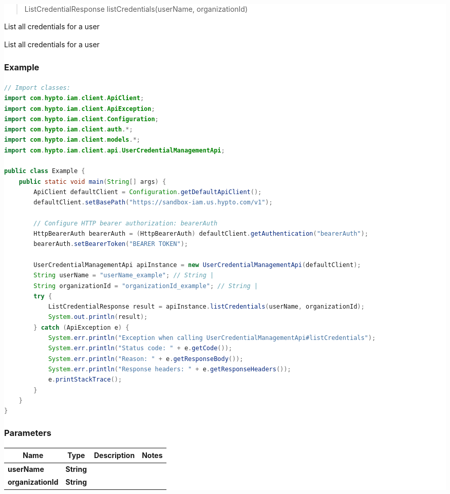 > ListCredentialResponse listCredentials(userName, organizationId)

List all credentials for a user

List all credentials for a user

### Example

```java
// Import classes:
import com.hypto.iam.client.ApiClient;
import com.hypto.iam.client.ApiException;
import com.hypto.iam.client.Configuration;
import com.hypto.iam.client.auth.*;
import com.hypto.iam.client.models.*;
import com.hypto.iam.client.api.UserCredentialManagementApi;

public class Example {
    public static void main(String[] args) {
        ApiClient defaultClient = Configuration.getDefaultApiClient();
        defaultClient.setBasePath("https://sandbox-iam.us.hypto.com/v1");
        
        // Configure HTTP bearer authorization: bearerAuth
        HttpBearerAuth bearerAuth = (HttpBearerAuth) defaultClient.getAuthentication("bearerAuth");
        bearerAuth.setBearerToken("BEARER TOKEN");

        UserCredentialManagementApi apiInstance = new UserCredentialManagementApi(defaultClient);
        String userName = "userName_example"; // String | 
        String organizationId = "organizationId_example"; // String | 
        try {
            ListCredentialResponse result = apiInstance.listCredentials(userName, organizationId);
            System.out.println(result);
        } catch (ApiException e) {
            System.err.println("Exception when calling UserCredentialManagementApi#listCredentials");
            System.err.println("Status code: " + e.getCode());
            System.err.println("Reason: " + e.getResponseBody());
            System.err.println("Response headers: " + e.getResponseHeaders());
            e.printStackTrace();
        }
    }
}
```

### Parameters


| Name | Type | Description  | Notes |
|------------- | ------------- | ------------- | -------------|
| **userName** | **String**|  | |
| **organizationId** | **String**|  | |
